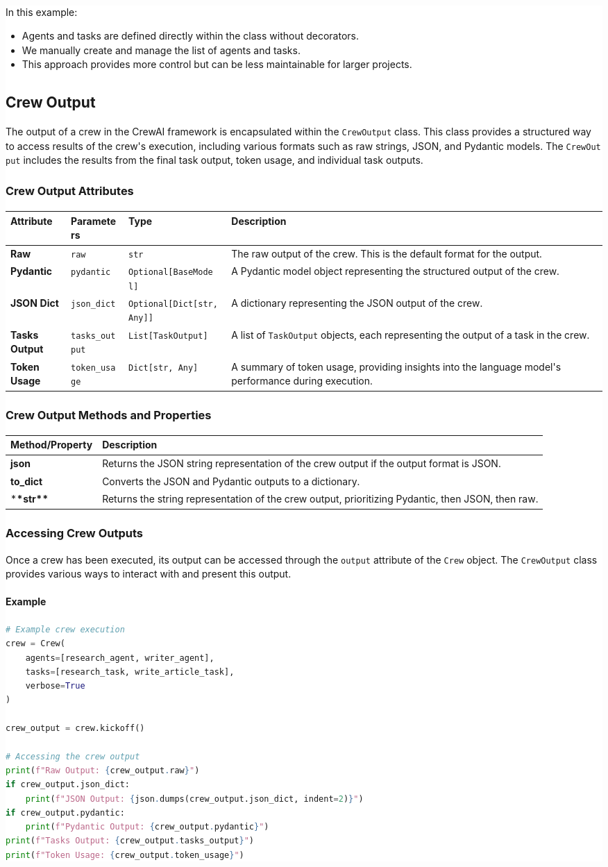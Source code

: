 In this example:

* Agents and tasks are defined directly within the class without decorators.
* We manually create and manage the list of agents and tasks.
* This approach provides more control but can be less maintainable for larger projects.

## Crew Output

The output of a crew in the CrewAI framework is encapsulated within the `CrewOutput` class.
This class provides a structured way to access results of the crew's execution, including various formats such as raw strings, JSON, and Pydantic models.
The `CrewOutput` includes the results from the final task output, token usage, and individual task outputs.

### Crew Output Attributes

| Attribute        | Parameters     | Type                       | Description                                                                                          |
| :--------------- | :------------- | :------------------------- | :--------------------------------------------------------------------------------------------------- |
| **Raw**          | `raw`          | `str`                      | The raw output of the crew. This is the default format for the output.                               |
| **Pydantic**     | `pydantic`     | `Optional[BaseModel]`      | A Pydantic model object representing the structured output of the crew.                              |
| **JSON Dict**    | `json_dict`    | `Optional[Dict[str, Any]]` | A dictionary representing the JSON output of the crew.                                               |
| **Tasks Output** | `tasks_output` | `List[TaskOutput]`         | A list of `TaskOutput` objects, each representing the output of a task in the crew.                  |
| **Token Usage**  | `token_usage`  | `Dict[str, Any]`           | A summary of token usage, providing insights into the language model's performance during execution. |

### Crew Output Methods and Properties

| Method/Property | Description                                                                                       |
| :-------------- | :------------------------------------------------------------------------------------------------ |
| **json**        | Returns the JSON string representation of the crew output if the output format is JSON.           |
| **to\_dict**    | Converts the JSON and Pydantic outputs to a dictionary.                                           |
| \***\*str\*\*** | Returns the string representation of the crew output, prioritizing Pydantic, then JSON, then raw. |

### Accessing Crew Outputs

Once a crew has been executed, its output can be accessed through the `output` attribute of the `Crew` object. The `CrewOutput` class provides various ways to interact with and present this output.

#### Example

```python Code
# Example crew execution
crew = Crew(
    agents=[research_agent, writer_agent],
    tasks=[research_task, write_article_task],
    verbose=True
)

crew_output = crew.kickoff()

# Accessing the crew output
print(f"Raw Output: {crew_output.raw}")
if crew_output.json_dict:
    print(f"JSON Output: {json.dumps(crew_output.json_dict, indent=2)}")
if crew_output.pydantic:
    print(f"Pydantic Output: {crew_output.pydantic}")
print(f"Tasks Output: {crew_output.tasks_output}")
print(f"Token Usage: {crew_output.token_usage}")
```
